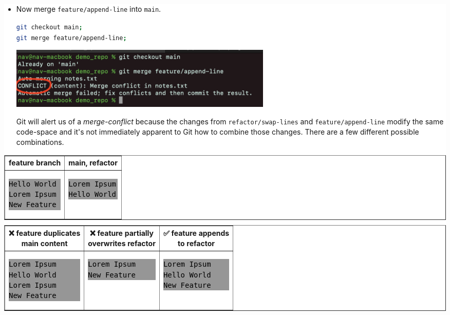 - Now merge `feature/append-line` into `main`. 
    ```sh
    git checkout main;
    git merge feature/append-line;
    ```

    <img src = "./merge-conflict-offline/merge-2.png" style="width:480px">

    Git will alert us of a *merge-conflict* because the changes from `refactor/swap-lines` and `feature/append-line` modify the same code-space and it's not immediately apparent to Git how to combine those changes. There are a few different possible combinations. 
    
<table border="1" cellpadding="10" style="margin:auto">
<tr>
<th>feature branch</th>
<th>main, refactor</th>
</tr>
<tr>
<td><pre style="background-color: rgb(150,150,150); font-family: monospace; color:black">
Hello World
Lorem Ipsum
New Feature
</pre></td>
<td><pre style="background-color: rgb(150,150,150); font-family: monospace; color:black">
Lorem Ipsum
Hello World
</pre></td>
</tr>
</table>

<table border="1" cellpadding="10" style="margin:10px auto">
<tr>
<th>❌ feature duplicates <br> main content</th>
<th>❌ feature partially <br>overwrites refactor</th>
<th> ✅ feature appends <br> to refactor</th>
</tr>
<tr>
<td><pre style="background-color: rgb(150,150,150); font-family: monospace; color:black">
Lorem Ipsum
Hello World
Lorem Ipsum
New Feature
</pre></td>
<td><pre style="background-color: rgb(150,150,150); font-family: monospace; color:black">
Lorem Ipsum
New Feature
</pre></td>
<td><pre style="background-color: rgb(150,150,150); font-family: monospace; color:black">
Lorem Ipsum
Hello World
New Feature
</pre></td>
</tr>
</table>
